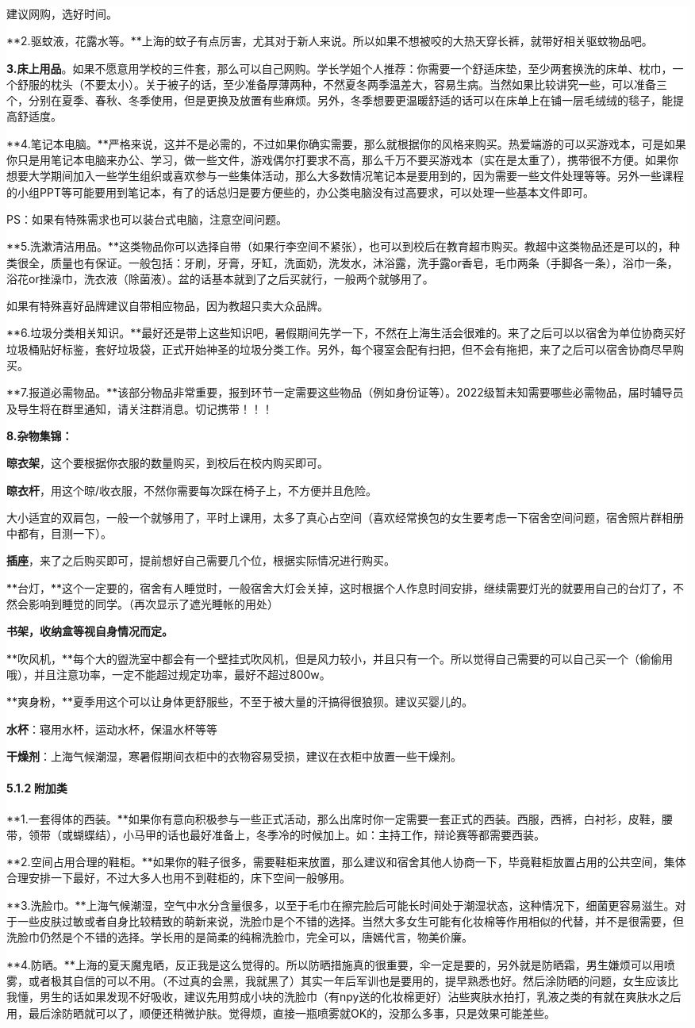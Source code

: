 建议网购，选好时间。

**<span class="underline">2.驱蚊液，花露水等。</span>**上海的蚊子有点厉害，尤其对于新人来说。所以如果不想被咬的大热天穿长裤，就带好相关驱蚊物品吧。

**<span class="underline">3.床上用品</span>**。如果不愿意用学校的三件套，那么可以自己网购。学长学姐个人推荐：你需要一个舒适床垫，至少两套换洗的床单、枕巾，一个舒服的枕头（不要太小）。关于被子的话，至少准备厚薄两种，不然夏冬两季温差大，容易生病。当然如果比较讲究一些，可以准备三个，分别在夏季、春秋、冬季使用，但是更换及放置有些麻烦。另外，冬季想要更温暖舒适的话可以在床单上在铺一层毛绒绒的毯子，能提高舒适度。

**<span class="underline">4.笔记本电脑。</span>**严格来说，这并不是必需的，不过如果你确实需要，那么就根据你的风格来购买。热爱端游的可以买游戏本，可是如果你只是用笔记本电脑来办公、学习，做一些文件，游戏偶尔打要求不高，那么千万不要买游戏本（实在是太重了），携带很不方便。如果你想要大学期间加入一些学生组织或喜欢参与一些集体活动，那么大多数情况笔记本是要用到的，因为需要一些文件处理等等。另外一些课程的小组PPT等可能要用到笔记本，有了的话总归是要方便些的，办公类电脑没有过高要求，可以处理一些基本文件即可。

PS：如果有特殊需求也可以装台式电脑，注意空间问题。

**<span class="underline">5.洗漱清洁用品。</span>**这类物品你可以选择自带（如果行李空间不紧张），也可以到校后在教育超市购买。教超中这类物品还是可以的，种类很全，质量也有保证。一般包括：牙刷，牙膏，牙缸，洗面奶，洗发水，沐浴露，洗手露or香皂，毛巾两条（手脚各一条），浴巾一条，浴花or挫澡巾，洗衣液（除菌液）。盆的话基本就到了之后买就行，一般两个就够用了。

如果有特殊喜好品牌建议自带相应物品，因为教超只卖大众品牌。

**<span class="underline">6.垃圾分类相关知识。</span>**最好还是带上这些知识吧，暑假期间先学一下，不然在上海生活会很难的。来了之后可以以宿舍为单位协商买好垃圾桶贴好标鉴，套好垃圾袋，正式开始神圣的垃圾分类工作。另外，每个寝室会配有扫把，但不会有拖把，来了之后可以宿舍协商尽早购买。

**<span class="underline">7.报道必需物品。</span>**该部分物品非常重要，报到环节一定需要这些物品（例如身份证等）。2022级暂未知需要哪些必需物品，届时辅导员及导生将在群里通知，请关注群消息。切记携带！！！

**<span class="underline">8.杂物集锦：</span>**

**<span class="underline">晾衣架</span>**，这个要根据你衣服的数量购买，到校后在校内购买即可。

**<span class="underline">晾衣杆</span>**，用这个晾/收衣服，不然你需要每次踩在椅子上，不方便并且危险。

大小适宜的双肩包，一般一个就够用了，平时上课用，太多了真心占空间（喜欢经常换包的女生要考虑一下宿舍空间问题，宿舍照片群相册中都有，目测一下）。

**<span class="underline">插座</span>**，来了之后购买即可，提前想好自己需要几个位，根据实际情况进行购买。

**<span class="underline">台灯，</span>**这个一定要的，宿舍有人睡觉时，一般宿舍大灯会关掉，这时根据个人作息时间安排，继续需要灯光的就要用自己的台灯了，不然会影响到睡觉的同学。（再次显示了遮光睡帐的用处）

**<span class="underline">书架，收纳盒等视自身情况而定。</span>**

**<span class="underline">吹风机，</span>**每个大的盥洗室中都会有一个壁挂式吹风机，但是风力较小，并且只有一个。所以觉得自己需要的可以自己买一个（偷偷用哦），并且注意功率，一定不能超过规定功率，最好不超过800w。

**<span class="underline">爽身粉，</span>**夏季用这个可以让身体更舒服些，不至于被大量的汗搞得很狼狈。建议买婴儿的。

**<span class="underline">水杯</span>**：寝用水杯，运动水杯，保温水杯等等

**<span class="underline">干燥剂</span>**：上海气候潮湿，寒暑假期间衣柜中的衣物容易受损，建议在衣柜中放置一些干燥剂。

#### 5.1.2 附加类

**<span class="underline">1.一套得体的西装。</span>**如果你有意向积极参与一些正式活动，那么出席时你一定需要一套正式的西装。西服，西裤，白衬衫，皮鞋，腰带，领带（或蝴蝶结），小马甲的话也最好准备上，冬季冷的时候加上。如：主持工作，辩论赛等都需要西装。

**<span class="underline">2.空间占用合理的鞋柜。</span>**如果你的鞋子很多，需要鞋柜来放置，那么建议和宿舍其他人协商一下，毕竟鞋柜放置占用的公共空间，集体合理安排一下最好，不过大多人也用不到鞋柜的，床下空间一般够用。

**<span class="underline">3.洗脸巾。</span>**上海气候潮湿，空气中水分含量很多，以至于毛巾在擦完脸后可能长时间处于潮湿状态，这种情况下，细菌更容易滋生。对于一些皮肤过敏或者自身比较精致的萌新来说，洗脸巾是个不错的选择。当然大多女生可能有化妆棉等作用相似的代替，并不是很需要，但洗脸巾仍然是个不错的选择。学长用的是简柔的纯棉洗脸巾，完全可以，唐嫣代言，物美价廉。

**<span class="underline">4.防晒。</span>**上海的夏天魔鬼晒，反正我是这么觉得的。所以防晒措施真的很重要，伞一定是要的，另外就是防晒霜，男生嫌烦可以用喷雾，或者极其自信的可以不用。（不过真的会黑，我就黑了）其实一年后军训也是要用的，提早熟悉也好。然后涂防晒的问题，女生应该比我懂，男生的话如果发现不好吸收，建议先用剪成小块的洗脸巾（有npy送的化妆棉更好）沾些爽肤水拍打，乳液之类的有就在爽肤水之后用，最后涂防晒就可以了，顺便还稍微护肤。觉得烦，直接一瓶喷雾就OK的，没那么多事，只是效果可能差些。

